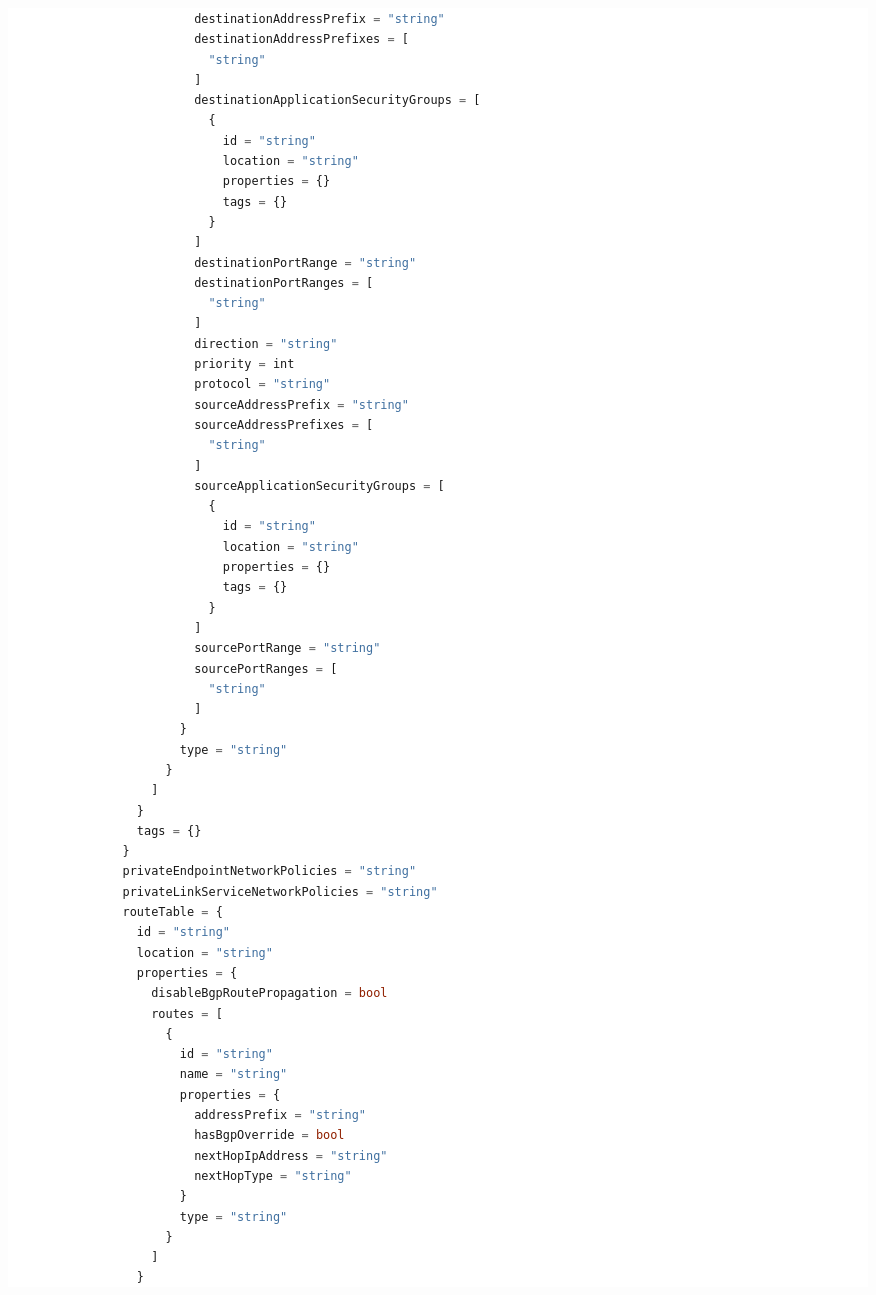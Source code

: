 ```terraform
                          destinationAddressPrefix = "string"
                          destinationAddressPrefixes = [
                            "string"
                          ]
                          destinationApplicationSecurityGroups = [
                            {
                              id = "string"
                              location = "string"
                              properties = {}
                              tags = {}
                            }
                          ]
                          destinationPortRange = "string"
                          destinationPortRanges = [
                            "string"
                          ]
                          direction = "string"
                          priority = int
                          protocol = "string"
                          sourceAddressPrefix = "string"
                          sourceAddressPrefixes = [
                            "string"
                          ]
                          sourceApplicationSecurityGroups = [
                            {
                              id = "string"
                              location = "string"
                              properties = {}
                              tags = {}
                            }
                          ]
                          sourcePortRange = "string"
                          sourcePortRanges = [
                            "string"
                          ]
                        }
                        type = "string"
                      }
                    ]
                  }
                  tags = {}
                }
                privateEndpointNetworkPolicies = "string"
                privateLinkServiceNetworkPolicies = "string"
                routeTable = {
                  id = "string"
                  location = "string"
                  properties = {
                    disableBgpRoutePropagation = bool
                    routes = [
                      {
                        id = "string"
                        name = "string"
                        properties = {
                          addressPrefix = "string"
                          hasBgpOverride = bool
                          nextHopIpAddress = "string"
                          nextHopType = "string"
                        }
                        type = "string"
                      }
                    ]
                  }
```